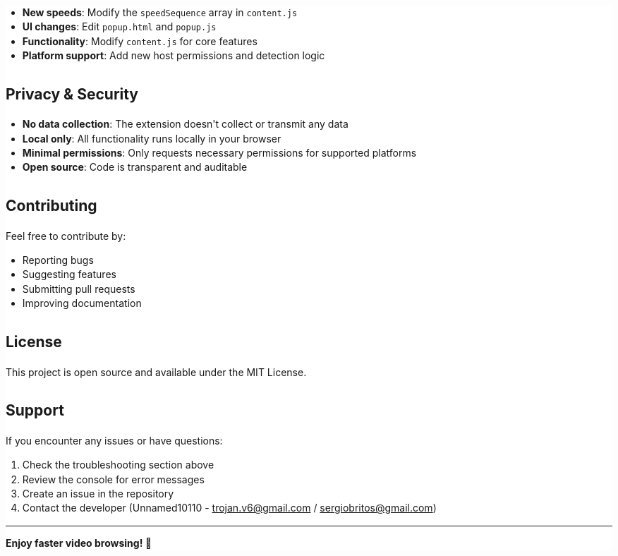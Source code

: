 - **New speeds**: Modify the `speedSequence` array in `content.js`
- **UI changes**: Edit `popup.html` and `popup.js`
- **Functionality**: Modify `content.js` for core features
- **Platform support**: Add new host permissions and detection logic

## Privacy & Security

- **No data collection**: The extension doesn't collect or transmit any data
- **Local only**: All functionality runs locally in your browser
- **Minimal permissions**: Only requests necessary permissions for supported platforms
- **Open source**: Code is transparent and auditable

## Contributing

Feel free to contribute by:
- Reporting bugs
- Suggesting features
- Submitting pull requests
- Improving documentation

## License

This project is open source and available under the MIT License.

## Support

If you encounter any issues or have questions:
1. Check the troubleshooting section above
2. Review the console for error messages
3. Create an issue in the repository
4. Contact the developer (Unnamed10110 - trojan.v6@gmail.com / sergiobritos@gmail.com)

---

**Enjoy faster video browsing! 🚀** 
